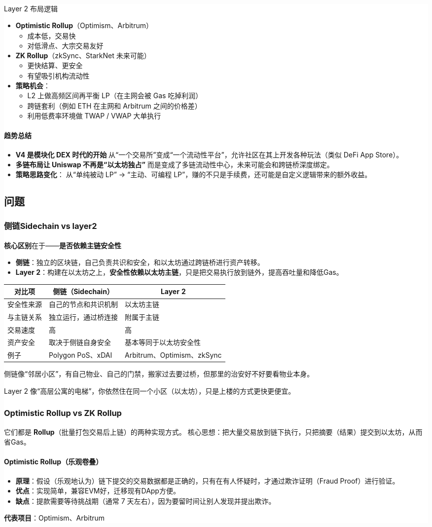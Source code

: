 Layer 2 布局逻辑

- **Optimistic Rollup**（Optimism、Arbitrum）
  - 成本低，交易快
  - 对低滑点、大宗交易友好
- **ZK Rollup**（zkSync、StarkNet 未来可能）
  - 更快结算、更安全
  - 有望吸引机构流动性
- **策略机会**：
  - L2 上做高频区间再平衡 LP（在主网会被 Gas 吃掉利润）
  - 跨链套利（例如 ETH 在主网和 Arbitrum 之间的价格差）
  - 利用低费率环境做 TWAP / VWAP 大单执行

#### 趋势总结

- **V4 是模块化 DEX 时代的开始** 从“一个交易所”变成“一个流动性平台”，允许社区在其上开发各种玩法（类似 DeFi App Store）。
- **多链布局让 Uniswap 不再是“以太坊独占”** 而是变成了多链流动性中心，未来可能会和跨链桥深度绑定。
- **策略思路变化**： 从“单纯被动 LP” → “主动、可编程 LP”，赚的不只是手续费，还可能是自定义逻辑带来的额外收益。

## 问题

### 侧链Sidechain vs layer2

**核心区别**在于——**是否依赖主链安全性**

- **侧链**：独立的区块链，自己负责共识和安全，和以太坊通过跨链桥进行资产转移。
- **Layer 2**：构建在以太坊之上，**安全性依赖以太坊主链**，只是把交易执行放到链外，提高吞吐量和降低Gas。

| 对比项     | 侧链（Sidechain）    | Layer 2                    |
| ---------- | -------------------- | -------------------------- |
| 安全性来源 | 自己的节点和共识机制 | 以太坊主链                 |
| 与主链关系 | 独立运行，通过桥连接 | 附属于主链                 |
| 交易速度   | 高                   | 高                         |
| 资产安全   | 取决于侧链自身安全   | 基本等同于以太坊安全性     |
| 例子       | Polygon PoS、xDAI    | Arbitrum、Optimism、zkSync |

侧链像“邻居小区”，有自己物业、自己的门禁，搬家过去要过桥，但那里的治安好不好要看物业本身。

Layer 2 像“高层公寓的电梯”，你依然住在同一个小区（以太坊），只是上楼的方式更快更便宜。

### Optimistic Rollup vs ZK Rollup

它们都是 **Rollup**（批量打包交易后上链）的两种实现方式。 核心思想：把大量交易放到链下执行，只把摘要（结果）提交到以太坊，从而省Gas。

#### Optimistic Rollup（乐观卷叠）

- **原理**：假设（乐观地认为）链下提交的交易数据都是正确的，只有在有人怀疑时，才通过欺诈证明（Fraud Proof）进行验证。
- **优点**：实现简单，兼容EVM好，迁移现有DApp方便。
- **缺点**：提款需要等待挑战期（通常 7 天左右），因为要留时间让别人发现并提出欺诈。

**代表项目**：Optimism、Arbitrum
